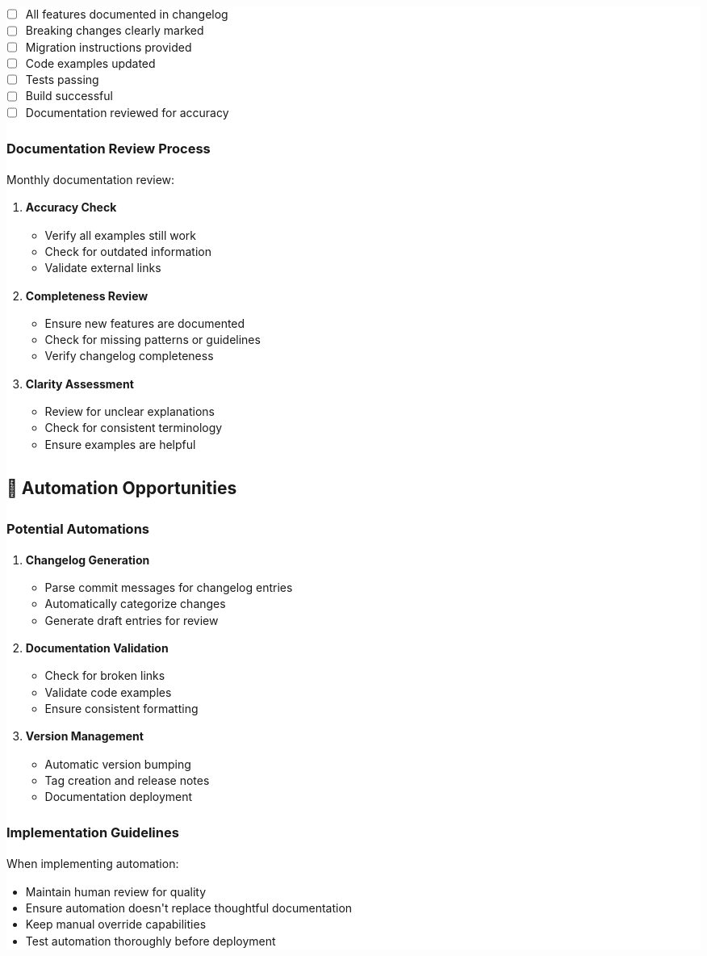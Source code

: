 - [ ] All features documented in changelog
- [ ] Breaking changes clearly marked
- [ ] Migration instructions provided
- [ ] Code examples updated
- [ ] Tests passing
- [ ] Build successful
- [ ] Documentation reviewed for accuracy

### Documentation Review Process

Monthly documentation review:

1. **Accuracy Check**
   - Verify all examples still work
   - Check for outdated information
   - Validate external links

2. **Completeness Review**
   - Ensure new features are documented
   - Check for missing patterns or guidelines
   - Verify changelog completeness

3. **Clarity Assessment**
   - Review for unclear explanations
   - Check for consistent terminology
   - Ensure examples are helpful

## 🔧 Automation Opportunities

### Potential Automations

1. **Changelog Generation**
   - Parse commit messages for changelog entries
   - Automatically categorize changes
   - Generate draft entries for review

2. **Documentation Validation**
   - Check for broken links
   - Validate code examples
   - Ensure consistent formatting

3. **Version Management**
   - Automatic version bumping
   - Tag creation and release notes
   - Documentation deployment

### Implementation Guidelines

When implementing automation:

- Maintain human review for quality
- Ensure automation doesn't replace thoughtful documentation
- Keep manual override capabilities
- Test automation thoroughly before deployment
